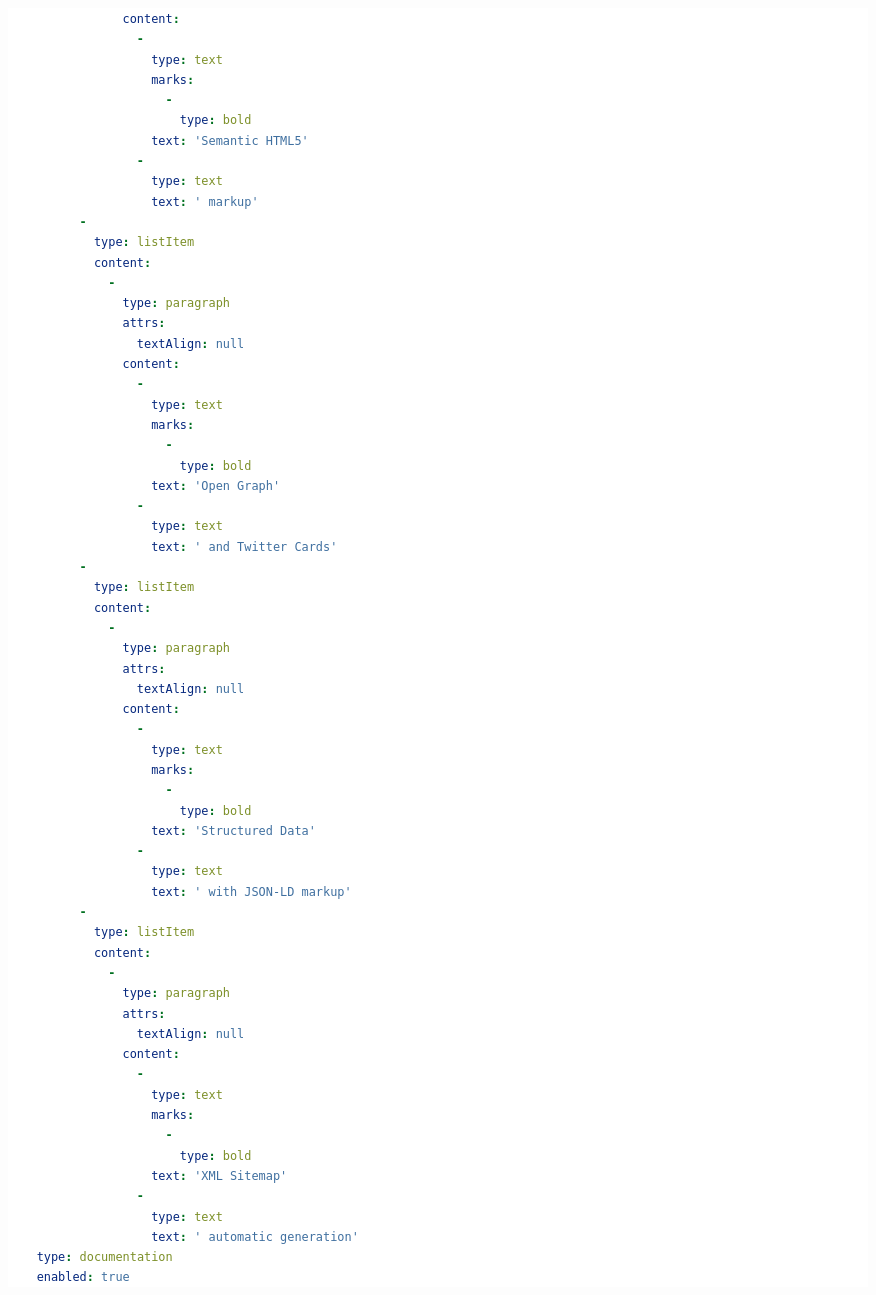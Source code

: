 ```yaml
                content:
                  -
                    type: text
                    marks:
                      -
                        type: bold
                    text: 'Semantic HTML5'
                  -
                    type: text
                    text: ' markup'
          -
            type: listItem
            content:
              -
                type: paragraph
                attrs:
                  textAlign: null
                content:
                  -
                    type: text
                    marks:
                      -
                        type: bold
                    text: 'Open Graph'
                  -
                    type: text
                    text: ' and Twitter Cards'
          -
            type: listItem
            content:
              -
                type: paragraph
                attrs:
                  textAlign: null
                content:
                  -
                    type: text
                    marks:
                      -
                        type: bold
                    text: 'Structured Data'
                  -
                    type: text
                    text: ' with JSON-LD markup'
          -
            type: listItem
            content:
              -
                type: paragraph
                attrs:
                  textAlign: null
                content:
                  -
                    type: text
                    marks:
                      -
                        type: bold
                    text: 'XML Sitemap'
                  -
                    type: text
                    text: ' automatic generation'
    type: documentation
    enabled: true
```